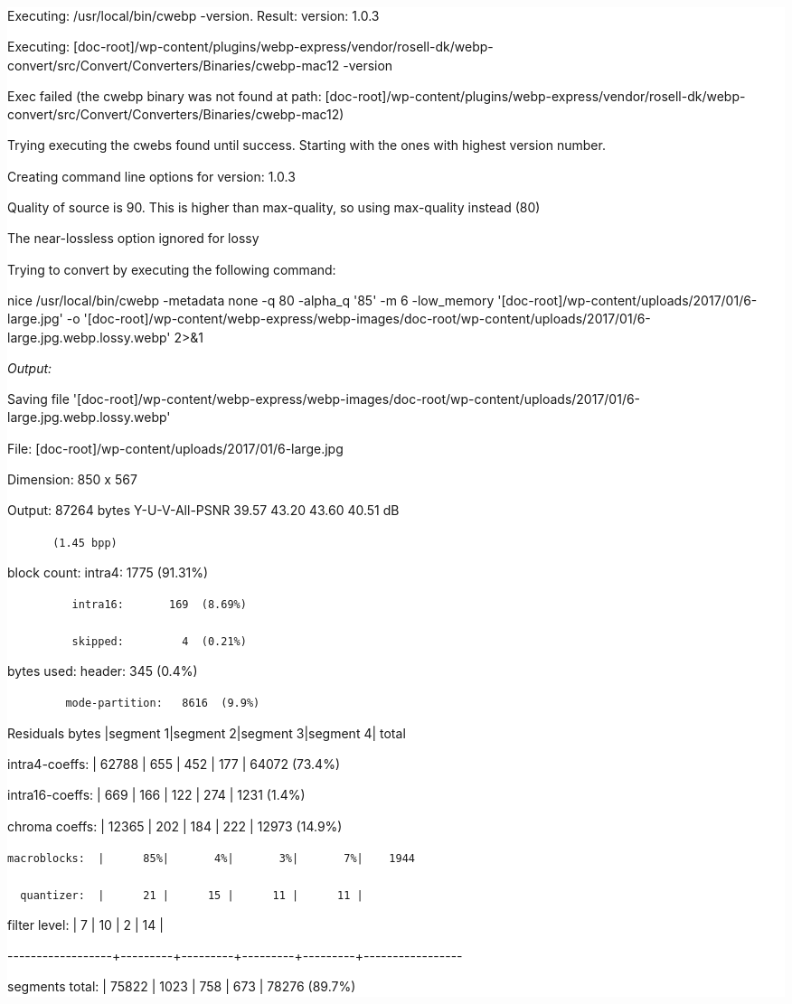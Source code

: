 Executing: /usr/local/bin/cwebp -version. Result: version: 1.0.3

Executing: [doc-root]/wp-content/plugins/webp-express/vendor/rosell-dk/webp-convert/src/Convert/Converters/Binaries/cwebp-mac12 -version

Exec failed (the cwebp binary was not found at path: [doc-root]/wp-content/plugins/webp-express/vendor/rosell-dk/webp-convert/src/Convert/Converters/Binaries/cwebp-mac12)

Trying executing the cwebs found until success. Starting with the ones with highest version number.

Creating command line options for version: 1.0.3

Quality of source is 90. This is higher than max-quality, so using max-quality instead (80)

The near-lossless option ignored for lossy

Trying to convert by executing the following command:

nice /usr/local/bin/cwebp -metadata none -q 80 -alpha_q '85' -m 6 -low_memory '[doc-root]/wp-content/uploads/2017/01/6-large.jpg' -o '[doc-root]/wp-content/webp-express/webp-images/doc-root/wp-content/uploads/2017/01/6-large.jpg.webp.lossy.webp' 2>&1


*Output:* 

Saving file '[doc-root]/wp-content/webp-express/webp-images/doc-root/wp-content/uploads/2017/01/6-large.jpg.webp.lossy.webp'

File:      [doc-root]/wp-content/uploads/2017/01/6-large.jpg

Dimension: 850 x 567

Output:    87264 bytes Y-U-V-All-PSNR 39.57 43.20 43.60   40.51 dB

           (1.45 bpp)

block count:  intra4:       1775  (91.31%)

              intra16:       169  (8.69%)

              skipped:         4  (0.21%)

bytes used:  header:            345  (0.4%)

             mode-partition:   8616  (9.9%)

 Residuals bytes  |segment 1|segment 2|segment 3|segment 4|  total

  intra4-coeffs:  |   62788 |     655 |     452 |     177 |   64072  (73.4%)

 intra16-coeffs:  |     669 |     166 |     122 |     274 |    1231  (1.4%)

  chroma coeffs:  |   12365 |     202 |     184 |     222 |   12973  (14.9%)

    macroblocks:  |      85%|       4%|       3%|       7%|    1944

      quantizer:  |      21 |      15 |      11 |      11 |

   filter level:  |       7 |      10 |       2 |      14 |

------------------+---------+---------+---------+---------+-----------------

 segments total:  |   75822 |    1023 |     758 |     673 |   78276  (89.7%)

